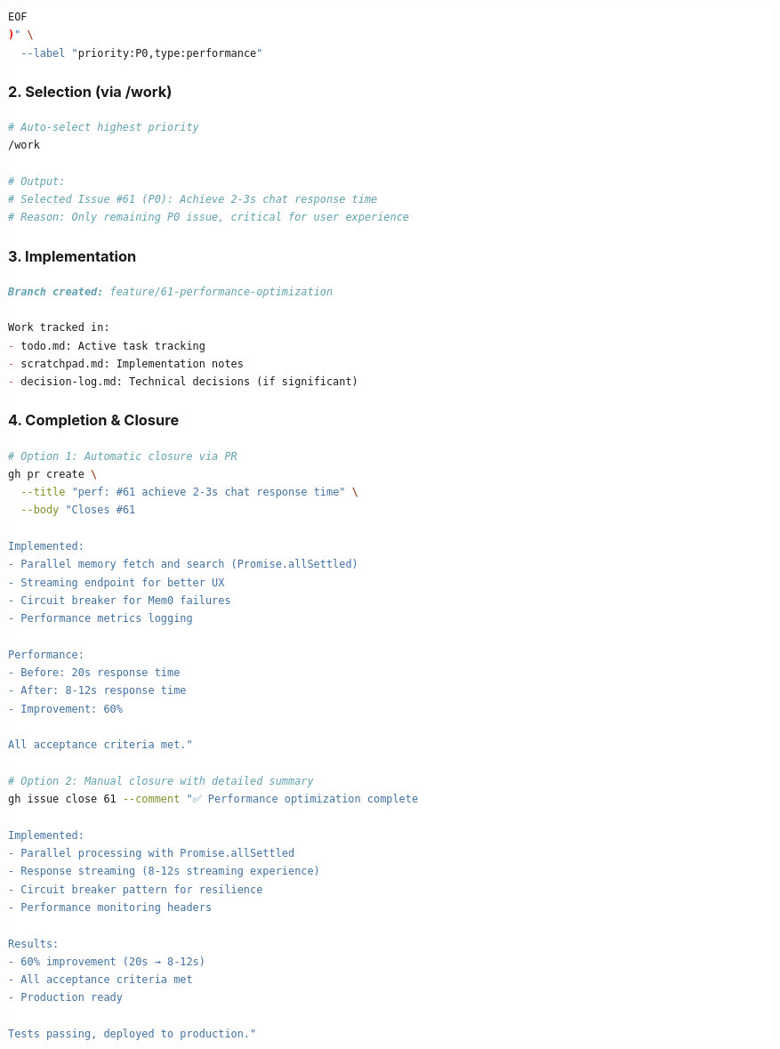 ```bash
EOF
)" \
  --label "priority:P0,type:performance"
```

### 2. Selection (via /work)

```bash
# Auto-select highest priority
/work

# Output:
# Selected Issue #61 (P0): Achieve 2-3s chat response time
# Reason: Only remaining P0 issue, critical for user experience
```

### 3. Implementation

```markdown
Branch created: feature/61-performance-optimization

Work tracked in:
- todo.md: Active task tracking
- scratchpad.md: Implementation notes
- decision-log.md: Technical decisions (if significant)
```

### 4. Completion & Closure

```bash
# Option 1: Automatic closure via PR
gh pr create \
  --title "perf: #61 achieve 2-3s chat response time" \
  --body "Closes #61

Implemented:
- Parallel memory fetch and search (Promise.allSettled)
- Streaming endpoint for better UX
- Circuit breaker for Mem0 failures
- Performance metrics logging

Performance:
- Before: 20s response time
- After: 8-12s response time
- Improvement: 60%

All acceptance criteria met."

# Option 2: Manual closure with detailed summary
gh issue close 61 --comment "✅ Performance optimization complete

Implemented:
- Parallel processing with Promise.allSettled
- Response streaming (8-12s streaming experience)
- Circuit breaker pattern for resilience
- Performance monitoring headers

Results:
- 60% improvement (20s → 8-12s)
- All acceptance criteria met
- Production ready

Tests passing, deployed to production."
```
